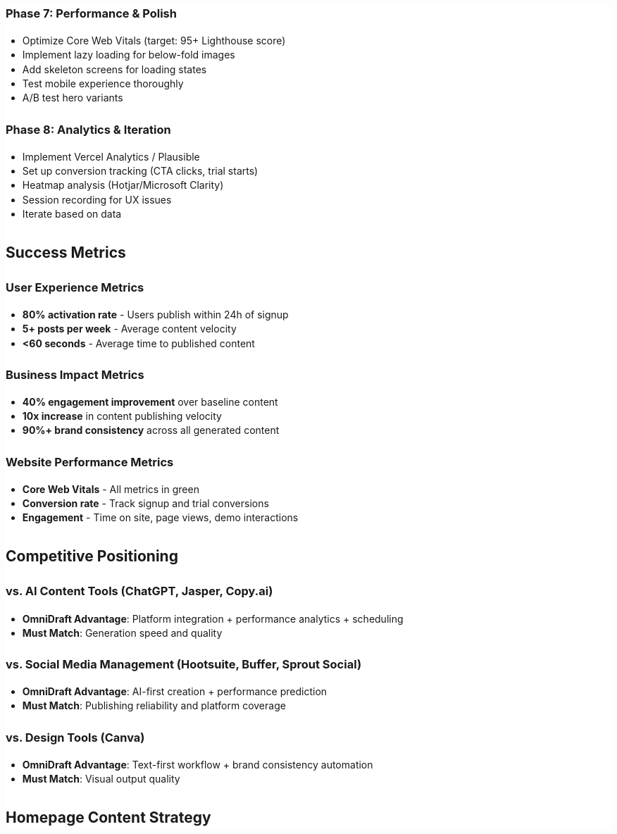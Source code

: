 ### Phase 7: Performance & Polish
- Optimize Core Web Vitals (target: 95+ Lighthouse score)
- Implement lazy loading for below-fold images
- Add skeleton screens for loading states
- Test mobile experience thoroughly
- A/B test hero variants

### Phase 8: Analytics & Iteration
- Implement Vercel Analytics / Plausible
- Set up conversion tracking (CTA clicks, trial starts)
- Heatmap analysis (Hotjar/Microsoft Clarity)
- Session recording for UX issues
- Iterate based on data

## Success Metrics

### User Experience Metrics
- **80% activation rate** - Users publish within 24h of signup
- **5+ posts per week** - Average content velocity
- **<60 seconds** - Average time to published content

### Business Impact Metrics
- **40% engagement improvement** over baseline content
- **10x increase** in content publishing velocity
- **90%+ brand consistency** across all generated content

### Website Performance Metrics
- **Core Web Vitals** - All metrics in green
- **Conversion rate** - Track signup and trial conversions
- **Engagement** - Time on site, page views, demo interactions

## Competitive Positioning

### vs. AI Content Tools (ChatGPT, Jasper, Copy.ai)
- **OmniDraft Advantage**: Platform integration + performance analytics + scheduling
- **Must Match**: Generation speed and quality

### vs. Social Media Management (Hootsuite, Buffer, Sprout Social)
- **OmniDraft Advantage**: AI-first creation + performance prediction
- **Must Match**: Publishing reliability and platform coverage

### vs. Design Tools (Canva)
- **OmniDraft Advantage**: Text-first workflow + brand consistency automation
- **Must Match**: Visual output quality

## Homepage Content Strategy
